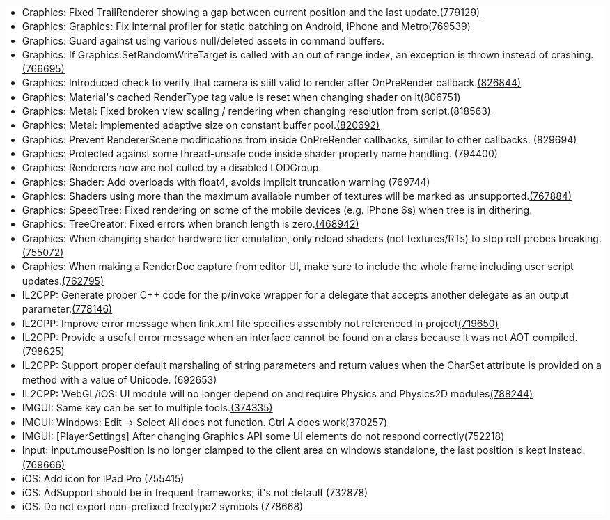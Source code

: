-   Graphics: Fixed TrailRenderer showing a gap between current position and the last update.[(779129)](https://issuetracker.unity3d.com/issues/trail-renderer-showing-a-gap)
-   Graphics: Graphics: Fix internal profiler for static batching on Android, iPhone and Metro[(769539)](https://issuetracker.unity3d.com/issues/ios-internal-profiler-reports-static-draw-call-statistics-the-same-as-dynamic-draw-calls)
-   Graphics: Guard against using various null/deleted assets in command buffers.
-   Graphics: If Graphics.SetRandomWriteTarget is called with an out of range index, an exception is thrown instead of crashing.[(766695)](https://issuetracker.unity3d.com/issues/calling-method-graphics-dot-setrandomwritetarget-int-computebuffer-with-high-values-results-in-crash)
-   Graphics: Introduced check to verify that camera is still valid to render after OnPreRender callback.[(826844)](https://issuetracker.unity3d.com/issues/unity-crashes-using-scissor-rectangle-script-renderimagefilters-renderloop-and-rendertexture-star-bool)
-   Graphics: Material\'s cached RenderType tag value is reset when changing shader on it[(806751)](https://issuetracker.unity3d.com/issues/transparent-shader-writes-into-depthnormals-texture)
-   Graphics: Metal: Fixed broken view scaling / rendering when changing resolution from script.[(818563)](https://issuetracker.unity3d.com/issues/osx-metal-fullscreen-player-is-not-fitted-to-the-screen-correctly-with-metal-graphics-api-on-5-dot-5)
-   Graphics: Metal: Implemented adaptive size on constant buffer pool.[(820692)](https://issuetracker.unity3d.com/issues/osx-metal-osx-metal-build-runs-slower-than-glcore-volumetric-fog-and-mist-project)
-   Graphics: Prevent RendererScene modifications from inside OnPreRender callbacks, similar to other callbacks. (829694)
-   Graphics: Protected against some thread-unsafe code inside shader property name handling. (794400)
-   Graphics: Renderers now are not culled by a disabled LODGroup.
-   Graphics: Shader: Add overloads with float4, avoids implicit truncation warning (769744)
-   Graphics: Shaders using more than the maximum available number of textures will be marked as unsupported.[(767884)](https://issuetracker.unity3d.com/issues/memory-corruption-when-exceeding-kmaxsupportedtextureunits)
-   Graphics: SpeedTree: Fixed rendering on some of the mobile devices (e.g. iPhone 6s) when tree is in dithering.
-   Graphics: TreeCreator: Fixed errors when branch length is zero.[(468942)](https://issuetracker.unity3d.com/issues/extending-the-length-of-a-tree-gives-a-quaternion-to-matrix-conversion-failure)
-   Graphics: When changing shader hardware tier emulation, only reload shaders (not textures/RTs) to stop refl probes breaking.[(755072)](https://issuetracker.unity3d.com/issues/changing-shader-hardware-tier-through-graphics-emulation-affects-reflection-probes)
-   Graphics: When making a RenderDoc capture from editor UI, make sure to include the whole frame including user script updates.[(762795)](https://issuetracker.unity3d.com/issues/renderdoc-compute-shader-dispatch-calls-do-not-show-in-the-event-log)
-   IL2CPP: Generate proper C++ code for the p/invoke wrapper for a delegate that accepts another delegate as an output parameter.[(778146)](https://issuetracker.unity3d.com/issues/il2cpp-xcode-project-fails-to-compile-when-using-a-delegate-with-out-action-parameter-in-a-script)
-   IL2CPP: Improve error message when link.xml file specifies assembly not referenced in project[(719650)](https://issuetracker.unity3d.com/issues/il2cpp-build-fails-with-link-dot-xml)
-   IL2CPP: Provide a useful error message when an interface cannot be found on a class because it was not AOT compiled.[(798625)](https://issuetracker.unity3d.com/issues/bug-with-il2cpp)
-   IL2CPP: Support proper default marshaling of string parameters and return values when the CharSet attribute is provided on a method with a value of Unicode. (692653)
-   IL2CPP: WebGL/iOS: UI module will no longer depend on and require Physics and Physics2D modules[(788244)](https://issuetracker.unity3d.com/issues/seemingly-unnecessary-classes-physics-included-in-webgl-build-when-scene-contains-canvas-and-canvas-scaler-components)
-   IMGUI: Same key can be set to multiple tools.[(374335)](https://issuetracker.unity3d.com/issues/same-key-can-be-set-to-multiple-tools)
-   IMGUI: Windows: Edit -\> Select All does not function. Ctrl A does work[(370257)](https://issuetracker.unity3d.com/issues/windows-edit-select-all-does-not-function-ctrl-a-does-work)
-   IMGUI: \[PlayerSettings\] After changing Graphics API some UI elements do not respond correctly[(752218)](https://issuetracker.unity3d.com/issues/playersettings-after-changing-graphics-api-some-ui-elements-do-not-respond-correctly)
-   Input: Input.mousePosition is no longer clamped to the client area on windows standalone, the last position is kept instead.[(769666)](https://issuetracker.unity3d.com/issues/standalone-ui-elements-on-the-edge-of-the-screen-still-get-mouse-over-input-when-your-mouse-is-outside-the-window)
-   iOS: Add icon for iPad Pro (755415)
-   iOS: AdSupport should be in frequent frameworks; it\'s not default (732878)
-   iOS: Do not export non-prefixed freetype2 symbols (778668)